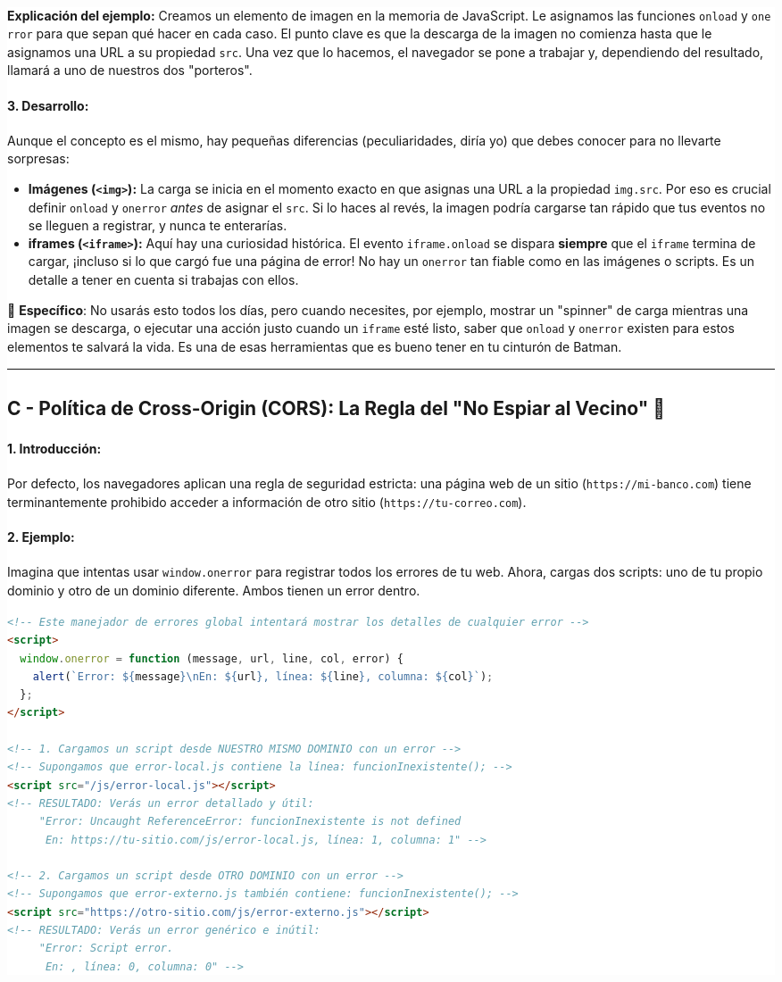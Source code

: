 **Explicación del ejemplo:**
Creamos un elemento de imagen en la memoria de JavaScript. Le asignamos las funciones `onload` y `onerror` para que sepan qué hacer en cada caso. El punto clave es que la descarga de la imagen no comienza hasta que le asignamos una URL a su propiedad `src`. Una vez que lo hacemos, el navegador se pone a trabajar y, dependiendo del resultado, llamará a uno de nuestros dos "porteros".

#### 3. **Desarrollo**:

Aunque el concepto es el mismo, hay pequeñas diferencias (peculiaridades, diría yo) que debes conocer para no llevarte sorpresas:

- **Imágenes (`<img>`):** La carga se inicia en el momento exacto en que asignas una URL a la propiedad `img.src`. Por eso es crucial definir `onload` y `onerror` _antes_ de asignar el `src`. Si lo haces al revés, la imagen podría cargarse tan rápido que tus eventos no se lleguen a registrar, y nunca te enterarías.
- **iframes (`<iframe>`):** Aquí hay una curiosidad histórica. El evento `iframe.onload` se dispara **siempre** que el `iframe` termina de cargar, ¡incluso si lo que cargó fue una página de error! No hay un `onerror` tan fiable como en las imágenes o scripts. Es un detalle a tener en cuenta si trabajas con ellos.

🔵 **Específico**: No usarás esto todos los días, pero cuando necesites, por ejemplo, mostrar un "spinner" de carga mientras una imagen se descarga, o ejecutar una acción justo cuando un `iframe` esté listo, saber que `onload` y `onerror` existen para estos elementos te salvará la vida. Es una de esas herramientas que es bueno tener en tu cinturón de Batman.

---

## C - Política de Cross-Origin (CORS): La Regla del "No Espiar al Vecino" 🔴

#### 1. **Introducción:**

Por defecto, los navegadores aplican una regla de seguridad estricta: una página web de un sitio (`https://mi-banco.com`) tiene terminantemente prohibido acceder a información de otro sitio (`https://tu-correo.com`).

#### 2. **Ejemplo:**

Imagina que intentas usar `window.onerror` para registrar todos los errores de tu web. Ahora, cargas dos scripts: uno de tu propio dominio y otro de un dominio diferente. Ambos tienen un error dentro.

```html
<!-- Este manejador de errores global intentará mostrar los detalles de cualquier error -->
<script>
  window.onerror = function (message, url, line, col, error) {
    alert(`Error: ${message}\nEn: ${url}, línea: ${line}, columna: ${col}`);
  };
</script>

<!-- 1. Cargamos un script desde NUESTRO MISMO DOMINIO con un error -->
<!-- Supongamos que error-local.js contiene la línea: funcionInexistente(); -->
<script src="/js/error-local.js"></script>
<!-- RESULTADO: Verás un error detallado y útil:
     "Error: Uncaught ReferenceError: funcionInexistente is not defined
      En: https://tu-sitio.com/js/error-local.js, línea: 1, columna: 1" -->

<!-- 2. Cargamos un script desde OTRO DOMINIO con un error -->
<!-- Supongamos que error-externo.js también contiene: funcionInexistente(); -->
<script src="https://otro-sitio.com/js/error-externo.js"></script>
<!-- RESULTADO: Verás un error genérico e inútil:
     "Error: Script error.
      En: , línea: 0, columna: 0" -->
```

